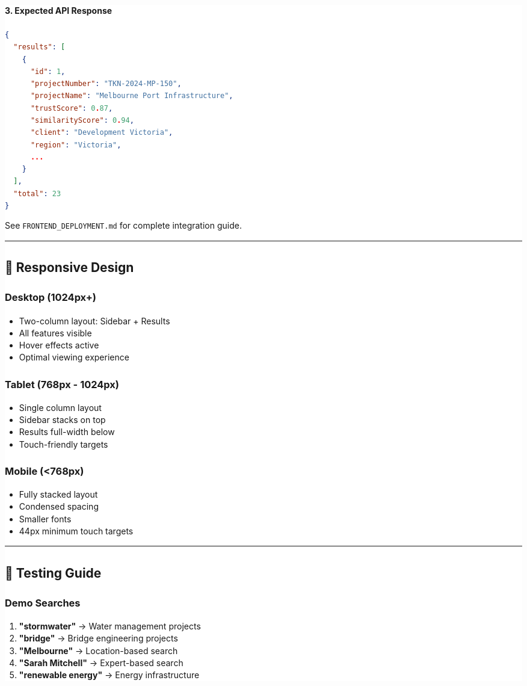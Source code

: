#### 3. Expected API Response
```json
{
  "results": [
    {
      "id": 1,
      "projectNumber": "TKN-2024-MP-150",
      "projectName": "Melbourne Port Infrastructure",
      "trustScore": 0.87,
      "similarityScore": 0.94,
      "client": "Development Victoria",
      "region": "Victoria",
      ...
    }
  ],
  "total": 23
}
```

See `FRONTEND_DEPLOYMENT.md` for complete integration guide.

---

## 📱 Responsive Design

### Desktop (1024px+)
- Two-column layout: Sidebar + Results
- All features visible
- Hover effects active
- Optimal viewing experience

### Tablet (768px - 1024px)
- Single column layout
- Sidebar stacks on top
- Results full-width below
- Touch-friendly targets

### Mobile (<768px)
- Fully stacked layout
- Condensed spacing
- Smaller fonts
- 44px minimum touch targets

---

## 🧪 Testing Guide

### Demo Searches
1. **"stormwater"** → Water management projects
2. **"bridge"** → Bridge engineering projects
3. **"Melbourne"** → Location-based search
4. **"Sarah Mitchell"** → Expert-based search
5. **"renewable energy"** → Energy infrastructure
